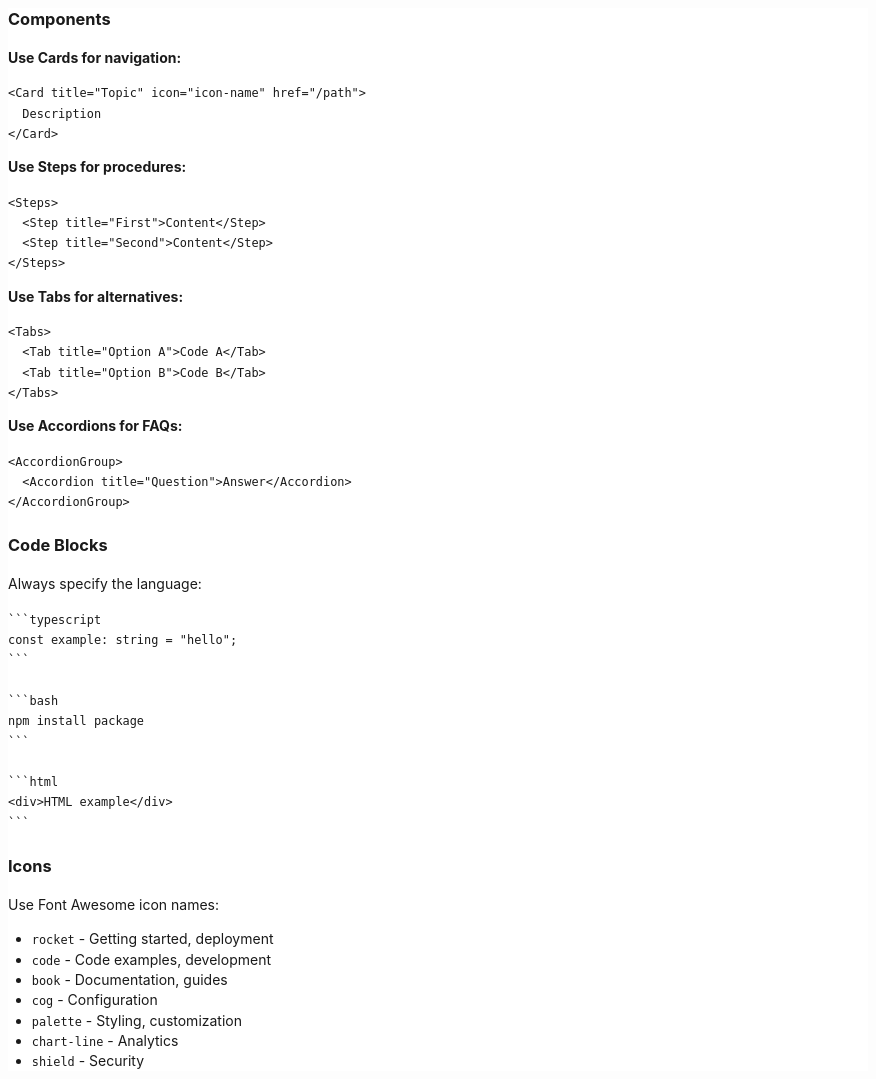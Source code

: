 ### Components

**Use Cards for navigation:**
```mdx
<Card title="Topic" icon="icon-name" href="/path">
  Description
</Card>
```

**Use Steps for procedures:**
```mdx
<Steps>
  <Step title="First">Content</Step>
  <Step title="Second">Content</Step>
</Steps>
```

**Use Tabs for alternatives:**
```mdx
<Tabs>
  <Tab title="Option A">Code A</Tab>
  <Tab title="Option B">Code B</Tab>
</Tabs>
```

**Use Accordions for FAQs:**
```mdx
<AccordionGroup>
  <Accordion title="Question">Answer</Accordion>
</AccordionGroup>
```

### Code Blocks

Always specify the language:

````mdx
```typescript
const example: string = "hello";
```

```bash
npm install package
```

```html
<div>HTML example</div>
```
````

### Icons

Use Font Awesome icon names:
- `rocket` - Getting started, deployment
- `code` - Code examples, development
- `book` - Documentation, guides
- `cog` - Configuration
- `palette` - Styling, customization
- `chart-line` - Analytics
- `shield` - Security
